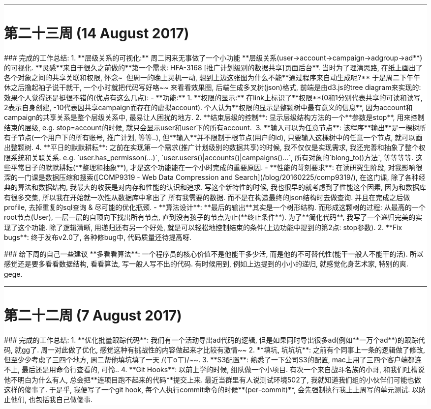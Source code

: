 
---





# 第二十三周 (14 August 2017)
<p></p>
### 完成的工作总结:
1. **层级关系的可视化:**    
周二闲来无事做了一个小功能 **层级关系(user→account→campaign→adgroup→ad**)的可视化.    
**灵感**来自于很久之前做的**第一个需求: HFA-3168 [推广计划级别的数据共享]页面后台**. 当时为了理清思路, 在纸上画出了各个对象之间的共享关联和权限, 怀念~    
<img style="max-height:230px" class="lazy" data-original="/images/blog/170325_hypers_summary/week23_hierarchy.jpg">   
但周一的晚上灵机一动, 想到上边这张图为什么不能**通过程序来自动生成呢?** 于是周二下午午休之后撸起袖子说干就干, 一个小时就把代码写好咯~~    
来看看效果图, 后端生成多叉树(json)格式, 前端是由d3.js的tree diagram来实现的:      
<img style="max-height:350px" class="lazy" data-original="/images/blog/170325_hypers_summary/week23_hierarchy1.jpg">   
效果个人觉得还是挺很不错的(优点有这么几点):   
    - **功能:** 
        1. **权限的显示:**   
        在link上标识了**权限**(0和1分别代表共享的可读和读写, 2表示自身创建,  -10代表因共享campaign而存在的虚拟account). 个人认为**权限的显示是整颗树中最有意义的信息**, 因为account和campaign的共享关系是整个层级关系中, 最易让人困扰的地方.   
        2. **结束层级的控制**:   
        显示层级结构方法的一个**参数是stop**, 用来控制结束的层级, e.g. stop=account的时候, 就只会显示user和user下的所有account.   
        <img style="max-height:200px" class="lazy" data-original="/images/blog/170325_hypers_summary/week23_hierarchy2.jpg">   
        3. **输入可以为任意节点**:    
        该程序**输出**是一棵树所有子节点(一个用户下的所有账号, 推广计划, 等等..), 但**输入**并不限制于根节点(用户的id), 只要输入这棵树中的任意一个节点, 就可以画出整颗树.    
        4. **平日的默默耕耘**:    
        之前在实现第一个需求(推广计划级别的数据共享)的时候, 我不仅仅是实现需求, 我还完善和抽象了整个权限系统和关联关系. e.g. `user.has_permisson(...)`, `user.users()|accounts()|campaigns()...`, 所有对象的`blong_to()方法`, 等等等等.    
        这些平常日子的默默耕耘(**整理和抽象**), 才是这个功能能在一个小时完成的重要原因.    
    - **性能的苛刻要求**:    
    在读研究生阶段, 对我影响很深的一门课是数据压缩和搜索([COMP9319 - Web Data Compression and Search](/blog/20160225/comp9319/), 在这门课, 除了各种经典的算法和数据结构, 我最大的收获是对内存和性能的认识和追求. 写这个新特性的时候, 我也很早的就考虑到了性能这个因素, 因为和数据库有很多交集, 所以我在开始就一次性从数据库中拿出了 所有我需要的数据. 而不是在构造最终的json结构时去做查询. 并且在完成之后做profile, 去掉重复的sql查询 & 尽可能的优化瓶颈.    
    - **算法设计**:   
    **最后的输出**其实是一个树形结构. 而形成这颗树的过程:  从最高的一个root节点(User), 一层一层的自顶向下找出所有节点, 直到没有孩子的节点为止(**终止条件**). 为了**简化代码**, 我写了一个递归完美的实现了这个功能. 除了逻辑清晰, 用递归还有另一个好处, 就是可以轻松地控制结束的条件(上边功能中提到的第2点: stop参数).    
2. **Fix bugs**: 终于发布v2.0了, 各种修bug中, 代码质量还待提高呀.    
<p></p>
### 给下周的自己一些建议
**多看看算法**: 一个程序员的核心价值不是他能干多少活, 而是他的不可替代性(能干一般人不能干的活). 所以感觉还是要多看看数据结构, 看看算法, 写一般人写不出的代码.   
有时候用到, 例如上边提到的小小的递归, 就感觉化身艺术家, 特别的爽. gege.   


---





# 第二十二周 (7 August 2017)
<p></p>
### 完成的工作总结:
1. **优化批量跟踪代码**: 我们有一个活动导出ad代码的逻辑, 但是如果同时导出很多ad(例如**一万个ad**)的跟踪代码, 就gg了. 周一对此做了优化, 感觉这种有挑战性的内容做起来才比较有激情~~    
2. **填坑, 坑坑坑**: 之前有个同事上一条的逻辑做了修改, 但至少少考虑了三四个地方,      
周二帮他填坑填了一天 /(ㄒoㄒ)/~~.    
3. **S3配置**: 熟悉了一下公司S3的配置, mac上用了三四个客户端都连不上, 最后还是用命令行查看的, 可怜..   
4. **Git Hooks**: 以前上学的时候, 组队做一个小项目. 有次一个来自战斗名族的小哥, 和我们吐槽说他不明白为什么有人, 总会把**连项目跑不起来的代码**提交上来. 最近当群里有人说测试环境502了, 我就知道我们组的小伙伴们可能也做这样的傻事了.    
于是乎, 我便写了一个git hook, 每个人执行commit命令的时候**(per-commit)**, 会先强制执行我上上周写的单元测试. 以防止他们, 也包括我自己做傻事.   